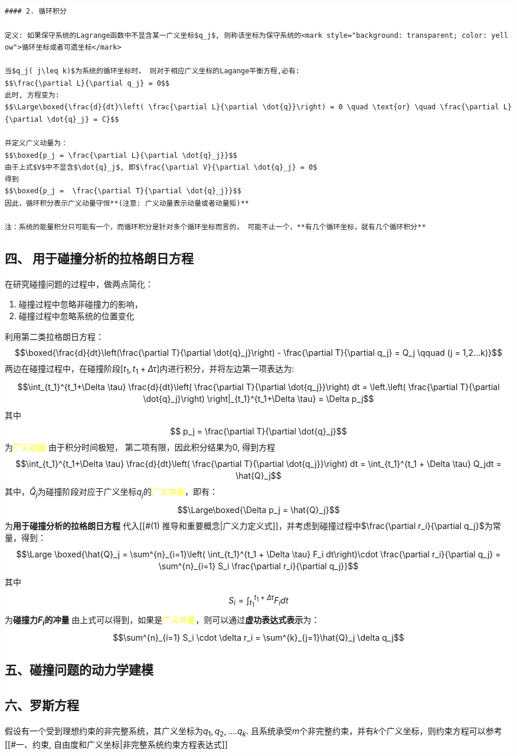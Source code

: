 `````ad-summary
#### 2. 循环积分

定义: 如果保守系统的Lagrange函数中不显含某一广义坐标$q_j$, 则称该坐标为保守系统的<mark style="background: transparent; color: yellow">循环坐标或者可遗坐标</mark>

当$q_j( j\leq k)$为系统的循环坐标时， 则对于相应广义坐标的Lagange平衡方程,必有:
$$\frac{\partial L}{\partial q_j} = 0$$
此时, 方程变为: 
$$\Large\boxed{\frac{d}{dt}\left( \frac{\partial L}{\partial \dot{q}}\right) = 0 \quad \text{or} \quad \frac{\partial L}{\partial \dot{q}_j} = C}$$

并定义广义动量为：
$$\boxed{p_j = \frac{\partial L}{\partial \dot{q}_j}}$$
由于上式$V$中不显含$\dot{q}_j$, 即$\frac{\partial V}{\partial \dot{q}_j} = 0$
得到
$$\boxed{p_j =  \frac{\partial T}{\partial \dot{q}_j}}$$
因此，循环积分表示广义动量守恒**(注意: 广义动量表示动量或者动量矩)**

注：系统的能量积分只可能有一个，而循环积分是针对多个循环坐标而言的， 可能不止一个，**有几个循环坐标，就有几个循环积分**
`````

## 四、 用于碰撞分析的拉格朗日方程
在研究碰撞问题的过程中，做两点简化：
1. 碰撞过程中忽略非碰撞力的影响，
2. 碰撞过程中忽略系统的位置变化

利用第二类拉格朗日方程：
$$\boxed{\frac{d}{dt}\left(\frac{\partial T}{\partial \dot{q}_j}\right) - \frac{\partial T}{\partial q_j} = Q_j \qquad (j = 1,2...k)}$$
两边在碰撞过程中，在碰撞阶段$[t_1 ,t_1 + \Delta \tau]$内进行积分，并将左边第一项表达为: 
$$\int_{t_1}^{t_1+\Delta \tau} \frac{d}{dt}\left( \frac{\partial T}{\partial \dot{q_j}}\right) dt = \left.\left( \frac{\partial T}{\partial \dot{q}_j}\right) \right|_{t_1}^{t_1+\Delta \tau} = \Delta p_j$$
其中
$$ p_j = \frac{\partial T}{\partial \dot{q}_j}$$
为<mark style="background: transparent; color: yellow">广义动量</mark>
由于积分时间极短， 第二项有限，因此积分结果为0, 得到方程
$$\int_{t_1}^{t_1+\Delta \tau} \frac{d}{dt}\left( \frac{\partial T}{\partial \dot{q_j}}\right) dt = \int_{t_1}^{t_1 + \Delta \tau} Q_jdt = \hat{Q}_j$$
其中，$\hat{Q}_j$为碰撞阶段对应于广义坐标$q_j$的<mark style="background: transparent; color: yellow">广义冲量</mark>，即有：
$$\Large\boxed{\Delta  p_j = \hat{Q}_j}$$
为**用于碰撞分析的拉格朗日方程**
代入[[#(1) 推导和重要概念|广义力定义式]]，并考虑到碰撞过程中$\frac{\partial r_i}{\partial q_j}$为常量，得到：
$$\Large \boxed{\hat{Q}_j = \sum^{n}_{i=1}\left( \int_{t_1}^{t_1 + \Delta \tau} F_i dt\right)\cdot  \frac{\partial r_i}{\partial q_j}  = \sum^{n}_{i=1} S_i \frac{\partial r_i}{\partial q_j}}$$
其中
$$S_i = \int_{t_1}^{t_1+\Delta \tau} F_i dt$$
为**碰撞力$F_i$的冲量**
由上式可以得到，如果是<mark style="background: transparent; color: yellow">广义冲量</mark>，则可以通过**虚功表达式表示**为：
$$\sum^{n}_{i=1} S_i \cdot \delta r_i = \sum^{k}_{j=1}\hat{Q}_j \delta q_j$$
## 五、碰撞问题的动力学建模
## 六、罗斯方程
假设有一个受到理想约束的非完整系统，其广义坐标为$q_1, q_2,....q_k$. 且系统承受$m$个非完整约束，并有$k$个广义坐标，则约束方程可以参考[[#一、约束, 自由度和广义坐标|非完整系统约束方程表达式]] 

